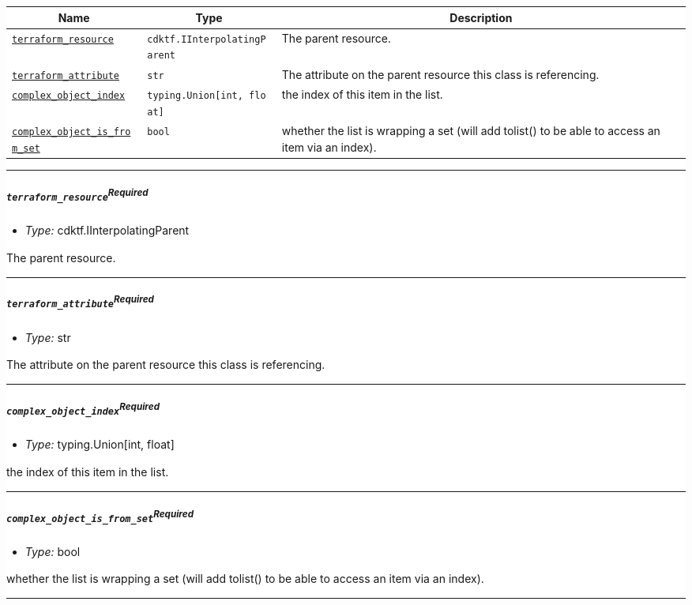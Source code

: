 | **Name** | **Type** | **Description** |
| --- | --- | --- |
| <code><a href="#@cdktf/provider-pagerduty.eventOrchestration.EventOrchestrationIntegrationParametersOutputReference.Initializer.parameter.terraformResource">terraform_resource</a></code> | <code>cdktf.IInterpolatingParent</code> | The parent resource. |
| <code><a href="#@cdktf/provider-pagerduty.eventOrchestration.EventOrchestrationIntegrationParametersOutputReference.Initializer.parameter.terraformAttribute">terraform_attribute</a></code> | <code>str</code> | The attribute on the parent resource this class is referencing. |
| <code><a href="#@cdktf/provider-pagerduty.eventOrchestration.EventOrchestrationIntegrationParametersOutputReference.Initializer.parameter.complexObjectIndex">complex_object_index</a></code> | <code>typing.Union[int, float]</code> | the index of this item in the list. |
| <code><a href="#@cdktf/provider-pagerduty.eventOrchestration.EventOrchestrationIntegrationParametersOutputReference.Initializer.parameter.complexObjectIsFromSet">complex_object_is_from_set</a></code> | <code>bool</code> | whether the list is wrapping a set (will add tolist() to be able to access an item via an index). |

---

##### `terraform_resource`<sup>Required</sup> <a name="terraform_resource" id="@cdktf/provider-pagerduty.eventOrchestration.EventOrchestrationIntegrationParametersOutputReference.Initializer.parameter.terraformResource"></a>

- *Type:* cdktf.IInterpolatingParent

The parent resource.

---

##### `terraform_attribute`<sup>Required</sup> <a name="terraform_attribute" id="@cdktf/provider-pagerduty.eventOrchestration.EventOrchestrationIntegrationParametersOutputReference.Initializer.parameter.terraformAttribute"></a>

- *Type:* str

The attribute on the parent resource this class is referencing.

---

##### `complex_object_index`<sup>Required</sup> <a name="complex_object_index" id="@cdktf/provider-pagerduty.eventOrchestration.EventOrchestrationIntegrationParametersOutputReference.Initializer.parameter.complexObjectIndex"></a>

- *Type:* typing.Union[int, float]

the index of this item in the list.

---

##### `complex_object_is_from_set`<sup>Required</sup> <a name="complex_object_is_from_set" id="@cdktf/provider-pagerduty.eventOrchestration.EventOrchestrationIntegrationParametersOutputReference.Initializer.parameter.complexObjectIsFromSet"></a>

- *Type:* bool

whether the list is wrapping a set (will add tolist() to be able to access an item via an index).

---
